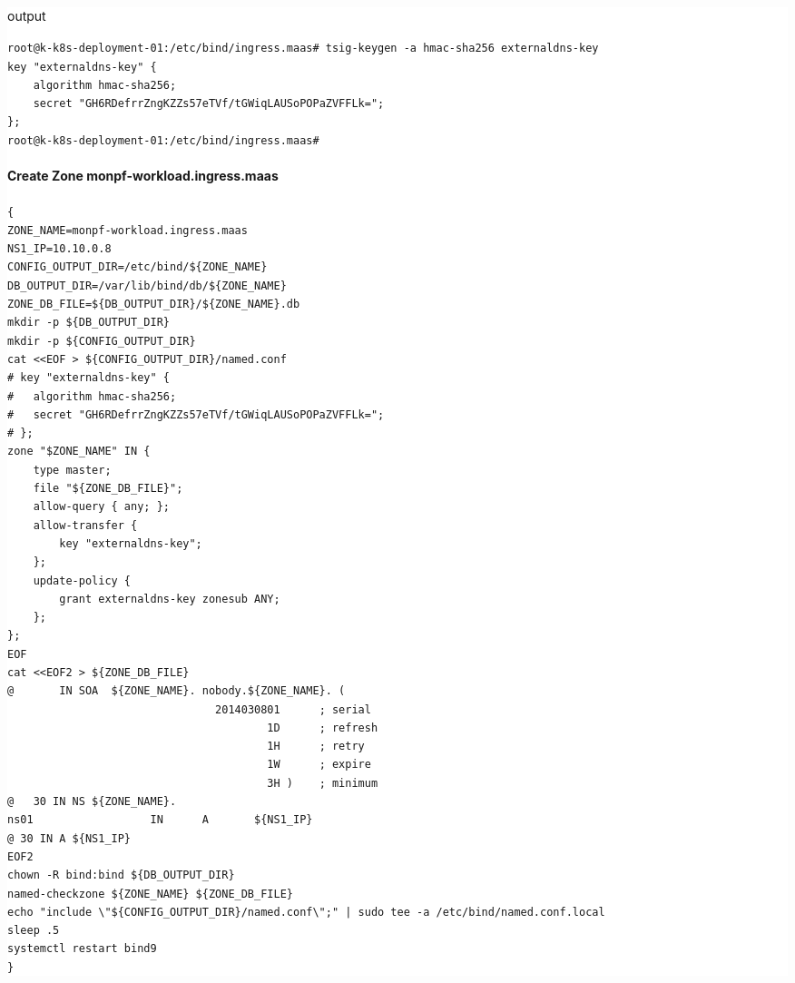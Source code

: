 
output

```shell
root@k-k8s-deployment-01:/etc/bind/ingress.maas# tsig-keygen -a hmac-sha256 externaldns-key
key "externaldns-key" {
	algorithm hmac-sha256;
	secret "GH6RDefrrZngKZZs57eTVf/tGWiqLAUSoPOPaZVFFLk=";
};
root@k-k8s-deployment-01:/etc/bind/ingress.maas# 
```

#### Create Zone monpf-workload.ingress.maas

```shell
{
ZONE_NAME=monpf-workload.ingress.maas
NS1_IP=10.10.0.8
CONFIG_OUTPUT_DIR=/etc/bind/${ZONE_NAME}
DB_OUTPUT_DIR=/var/lib/bind/db/${ZONE_NAME}
ZONE_DB_FILE=${DB_OUTPUT_DIR}/${ZONE_NAME}.db
mkdir -p ${DB_OUTPUT_DIR}
mkdir -p ${CONFIG_OUTPUT_DIR}
cat <<EOF > ${CONFIG_OUTPUT_DIR}/named.conf
# key "externaldns-key" {
# 	algorithm hmac-sha256;
# 	secret "GH6RDefrrZngKZZs57eTVf/tGWiqLAUSoPOPaZVFFLk=";
# };
zone "$ZONE_NAME" IN {
    type master;
    file "${ZONE_DB_FILE}";
    allow-query { any; };
    allow-transfer {
        key "externaldns-key";
    };
    update-policy {
        grant externaldns-key zonesub ANY;
    };
};
EOF
cat <<EOF2 > ${ZONE_DB_FILE}
@       IN SOA  ${ZONE_NAME}. nobody.${ZONE_NAME}. (
                                2014030801      ; serial
                                        1D      ; refresh
                                        1H      ; retry
                                        1W      ; expire
                                        3H )    ; minimum
@   30 IN NS ${ZONE_NAME}.
ns01                  IN      A       ${NS1_IP}
@ 30 IN A ${NS1_IP}
EOF2
chown -R bind:bind ${DB_OUTPUT_DIR}
named-checkzone ${ZONE_NAME} ${ZONE_DB_FILE}
echo "include \"${CONFIG_OUTPUT_DIR}/named.conf\";" | sudo tee -a /etc/bind/named.conf.local
sleep .5
systemctl restart bind9
}
```
